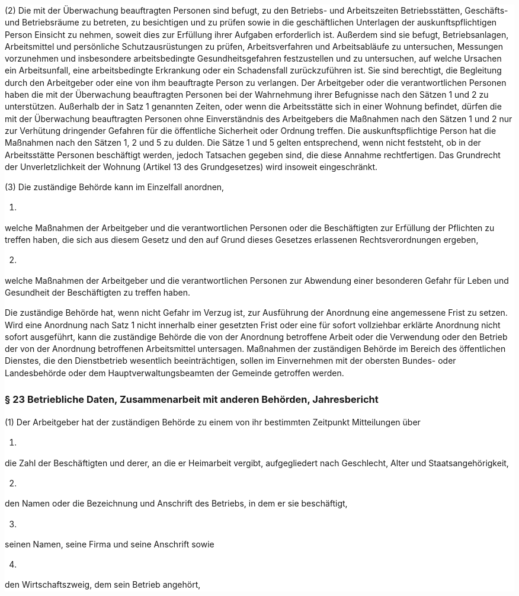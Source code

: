 (2) Die mit der Überwachung beauftragten Personen sind befugt, zu den Betriebs- und Arbeitszeiten Betriebsstätten, Geschäfts- und Betriebsräume zu betreten, zu besichtigen und zu prüfen sowie in die geschäftlichen Unterlagen der auskunftspflichtigen Person Einsicht zu nehmen, soweit dies zur Erfüllung ihrer Aufgaben erforderlich ist. Außerdem sind sie befugt, Betriebsanlagen, Arbeitsmittel und persönliche Schutzausrüstungen zu prüfen, Arbeitsverfahren und Arbeitsabläufe zu untersuchen, Messungen vorzunehmen und insbesondere arbeitsbedingte Gesundheitsgefahren festzustellen und zu untersuchen, auf welche Ursachen ein Arbeitsunfall, eine arbeitsbedingte Erkrankung oder ein Schadensfall zurückzuführen ist. Sie sind berechtigt, die Begleitung durch den Arbeitgeber oder eine von ihm beauftragte Person zu verlangen. Der Arbeitgeber oder die verantwortlichen Personen haben die mit der Überwachung beauftragten Personen bei der Wahrnehmung ihrer Befugnisse nach den Sätzen 1 und 2 zu unterstützen. Außerhalb der in Satz 1 genannten Zeiten, oder wenn die Arbeitsstätte sich in einer Wohnung befindet, dürfen die mit der Überwachung beauftragten Personen ohne Einverständnis des Arbeitgebers die Maßnahmen nach den Sätzen 1 und 2 nur zur Verhütung dringender Gefahren für die öffentliche Sicherheit oder Ordnung treffen. Die auskunftspflichtige Person hat die Maßnahmen nach den Sätzen 1, 2 und 5 zu dulden. Die Sätze 1 und 5 gelten entsprechend, wenn nicht feststeht, ob in der Arbeitsstätte Personen beschäftigt werden, jedoch Tatsachen gegeben sind, die diese Annahme rechtfertigen. Das Grundrecht der Unverletzlichkeit der Wohnung (Artikel 13 des Grundgesetzes) wird insoweit eingeschränkt.

(3) Die zuständige Behörde kann im Einzelfall anordnen,

1.  
welche Maßnahmen der Arbeitgeber und die verantwortlichen Personen oder die Beschäftigten zur Erfüllung der Pflichten zu treffen haben, die sich aus diesem Gesetz und den auf Grund dieses Gesetzes erlassenen Rechtsverordnungen ergeben,

2.  
welche Maßnahmen der Arbeitgeber und die verantwortlichen Personen zur Abwendung einer besonderen Gefahr für Leben und Gesundheit der Beschäftigten zu treffen haben.

Die zuständige Behörde hat, wenn nicht Gefahr im Verzug ist, zur Ausführung der Anordnung eine angemessene Frist zu setzen. Wird eine Anordnung nach Satz 1 nicht innerhalb einer gesetzten Frist oder eine für sofort vollziehbar erklärte Anordnung nicht sofort ausgeführt, kann die zuständige Behörde die von der Anordnung betroffene Arbeit oder die Verwendung oder den Betrieb der von der Anordnung betroffenen Arbeitsmittel untersagen. Maßnahmen der zuständigen Behörde im Bereich des öffentlichen Dienstes, die den Dienstbetrieb wesentlich beeinträchtigen, sollen im Einvernehmen mit der obersten Bundes- oder Landesbehörde oder dem Hauptverwaltungsbeamten der Gemeinde getroffen werden.

### § 23 Betriebliche Daten, Zusammenarbeit mit anderen Behörden, Jahresbericht

(1) Der Arbeitgeber hat der zuständigen Behörde zu einem von ihr bestimmten Zeitpunkt Mitteilungen über

1.  
die Zahl der Beschäftigten und derer, an die er Heimarbeit vergibt, aufgegliedert nach Geschlecht, Alter und Staatsangehörigkeit,

2.  
den Namen oder die Bezeichnung und Anschrift des Betriebs, in dem er sie beschäftigt,

3.  
seinen Namen, seine Firma und seine Anschrift sowie

4.  
den Wirtschaftszweig, dem sein Betrieb angehört,
